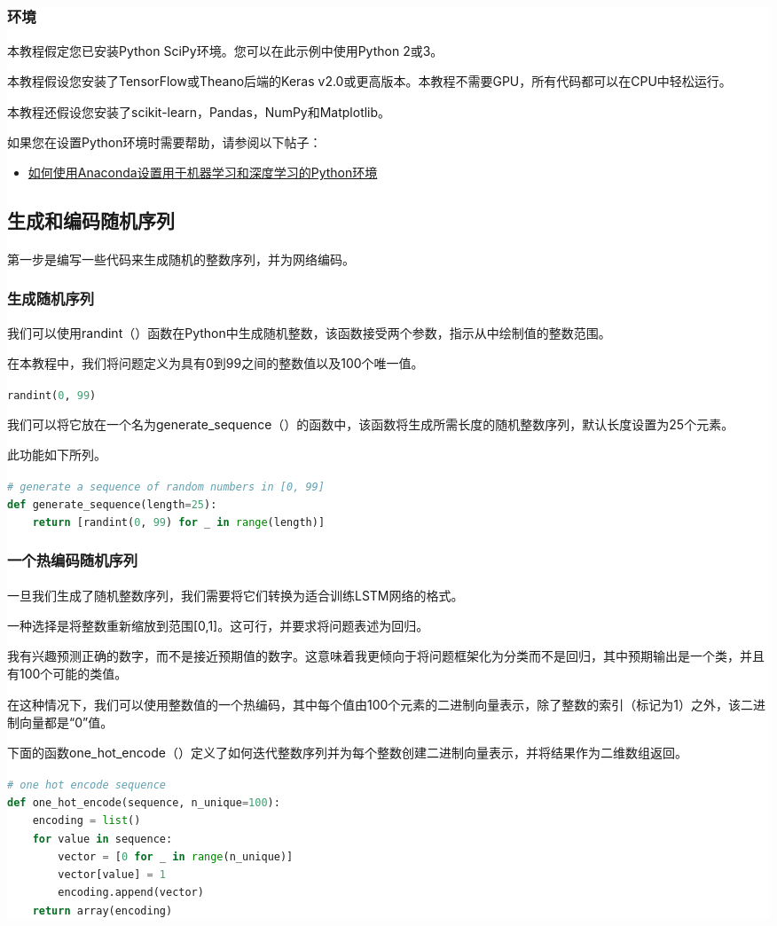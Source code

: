 ### 环境

本教程假定您已安装Python SciPy环境。您可以在此示例中使用Python 2或3。

本教程假设您安装了TensorFlow或Theano后端的Keras v2.0或更高版本。本教程不需要GPU，所有代码都可以在CPU中轻松运行。

本教程还假设您安装了scikit-learn，Pandas，NumPy和Matplotlib。

如果您在设置Python环境时需要帮助，请参阅以下帖子：

*   [如何使用Anaconda设置用于机器学习和深度学习的Python环境](http://machinelearningmastery.com/setup-python-environment-machine-learning-deep-learning-anaconda/)

## 生成和编码随机序列

第一步是编写一些代码来生成随机的整数序列，并为网络编码。

### 生成随机序列

我们可以使用randint（）函数在Python中生成随机整数，该函数接受两个参数，指示从中绘制值的整数范围。

在本教程中，我们将问题定义为具有0到99之间的整数值以及100个唯一值。

```py
randint(0, 99)
```

我们可以将它放在一个名为generate_sequence（）的函数中，该函数将生成所需长度的随机整数序列，默认长度设置为25个元素。

此功能如下所列。

```py
# generate a sequence of random numbers in [0, 99]
def generate_sequence(length=25):
	return [randint(0, 99) for _ in range(length)]
```

### 一个热编码随机序列

一旦我们生成了随机整数序列，我们需要将它们转换为适合训练LSTM网络的格式。

一种选择是将整数重新缩放到范围[0,1]。这可行，并要求将问题表述为回归。

我有兴趣预测正确的数字，而不是接近预期值的数字。这意味着我更倾向于将问题框架化为分类而不是回归，其中预期输出是一个类，并且有100个可能的类值。

在这种情况下，我们可以使用整数值的一个热编码，其中每个值由100个元素的二进制向量表示，除了整数的索引（标记为1）之外，该二进制向量都是“0”值。

下面的函数one_hot_encode（）定义了如何迭代整数序列并为每个整数创建二进制向量表示，并将结果作为二维数组返回。

```py
# one hot encode sequence
def one_hot_encode(sequence, n_unique=100):
	encoding = list()
	for value in sequence:
		vector = [0 for _ in range(n_unique)]
		vector[value] = 1
		encoding.append(vector)
	return array(encoding)
```
